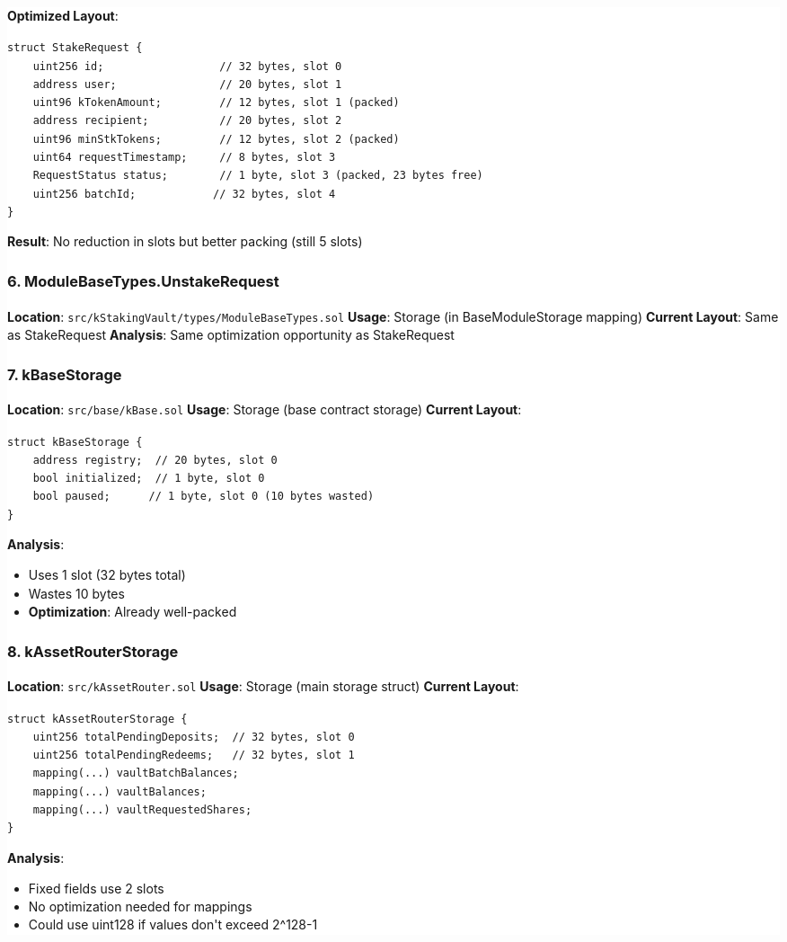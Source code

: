 **Optimized Layout**:
```solidity
struct StakeRequest {
    uint256 id;                  // 32 bytes, slot 0
    address user;                // 20 bytes, slot 1
    uint96 kTokenAmount;         // 12 bytes, slot 1 (packed)
    address recipient;           // 20 bytes, slot 2
    uint96 minStkTokens;         // 12 bytes, slot 2 (packed)
    uint64 requestTimestamp;     // 8 bytes, slot 3
    RequestStatus status;        // 1 byte, slot 3 (packed, 23 bytes free)
    uint256 batchId;            // 32 bytes, slot 4
}
```
**Result**: No reduction in slots but better packing (still 5 slots)

### 6. ModuleBaseTypes.UnstakeRequest
**Location**: `src/kStakingVault/types/ModuleBaseTypes.sol`
**Usage**: Storage (in BaseModuleStorage mapping)
**Current Layout**: Same as StakeRequest
**Analysis**: Same optimization opportunity as StakeRequest

### 7. kBaseStorage
**Location**: `src/base/kBase.sol`
**Usage**: Storage (base contract storage)
**Current Layout**:
```solidity
struct kBaseStorage {
    address registry;  // 20 bytes, slot 0
    bool initialized;  // 1 byte, slot 0
    bool paused;      // 1 byte, slot 0 (10 bytes wasted)
}
```
**Analysis**: 
- Uses 1 slot (32 bytes total)
- Wastes 10 bytes
- **Optimization**: Already well-packed

### 8. kAssetRouterStorage
**Location**: `src/kAssetRouter.sol`
**Usage**: Storage (main storage struct)
**Current Layout**:
```solidity
struct kAssetRouterStorage {
    uint256 totalPendingDeposits;  // 32 bytes, slot 0
    uint256 totalPendingRedeems;   // 32 bytes, slot 1
    mapping(...) vaultBatchBalances;
    mapping(...) vaultBalances;
    mapping(...) vaultRequestedShares;
}
```
**Analysis**: 
- Fixed fields use 2 slots
- No optimization needed for mappings
- Could use uint128 if values don't exceed 2^128-1
